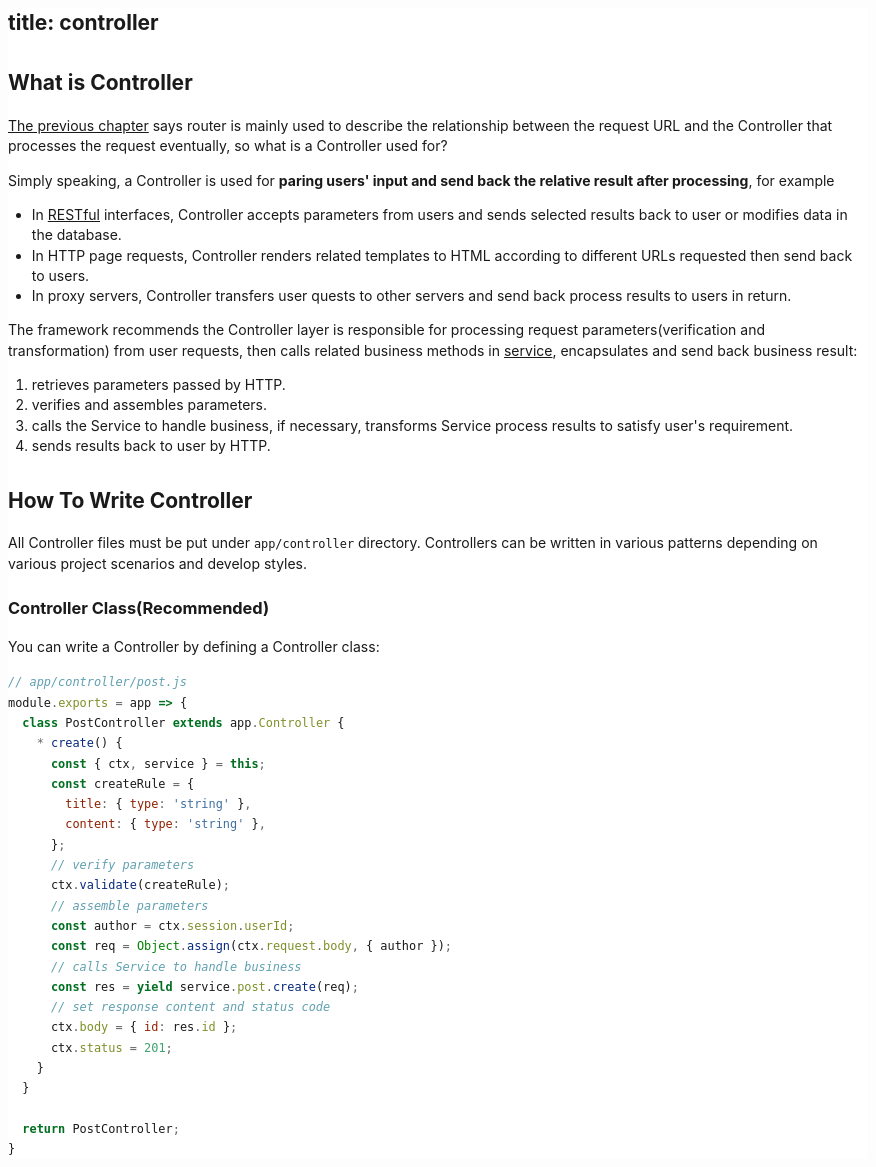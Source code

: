 title: controller
---

## What is Controller
[The previous chapter](./router.md) says router is mainly used to describe the relationship between the request URL and the Controller that processes the request eventually, so what is a Controller used for?

Simply speaking, a Controller is used for **paring users' input and send back the relative result after processing**, for example

- In [RESTful](https://en.wikipedia.org/wiki/Representational_state_transfer) interfaces, Controller accepts parameters from users and sends selected results back to user or modifies data in the database.
- In HTTP page requests, Controller renders related templates to HTML according to different URLs requested then send back to users.
- In proxy servers, Controller transfers user quests to other servers and send back process results to users in return.

The framework recommends the Controller layer is responsible for processing request parameters(verification and transformation) from user requests, then calls related business methods in [service](./service.md), encapsulates and send back business result:

1. retrieves parameters passed by HTTP.
1. verifies and assembles parameters.
1. calls the Service to handle business, if necessary, transforms Service process results to satisfy user's requirement.
1. sends results back to user by HTTP.

## How To Write Controller

All Controller files must be put under `app/controller` directory. Controllers can be written in various patterns depending on various project scenarios and develop styles.

### Controller Class(Recommended)

You can write a Controller by defining a Controller class:

```js
// app/controller/post.js
module.exports = app => {
  class PostController extends app.Controller {
    * create() {
      const { ctx, service } = this;
      const createRule = {
        title: { type: 'string' },
        content: { type: 'string' },
      };
      // verify parameters
      ctx.validate(createRule);
      // assemble parameters
      const author = ctx.session.userId;
      const req = Object.assign(ctx.request.body, { author });
      // calls Service to handle business
      const res = yield service.post.create(req);
      // set response content and status code
      ctx.body = { id: res.id };
      ctx.status = 201;
    }
  }

  return PostController;
}
```